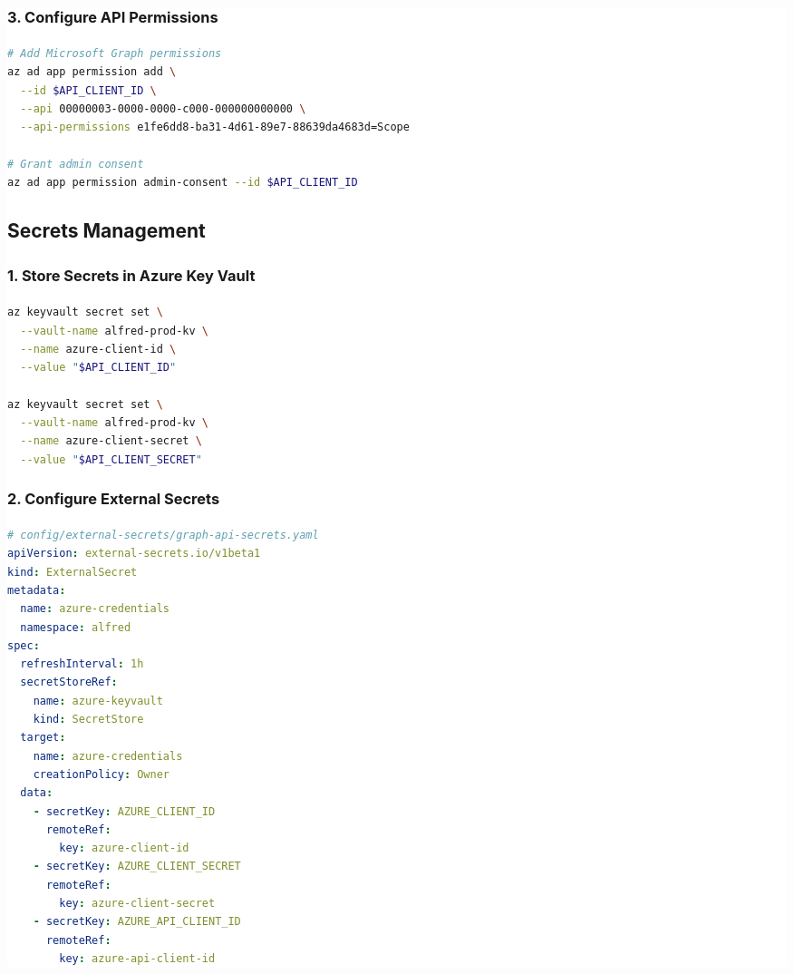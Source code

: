 ### 3. Configure API Permissions

```bash
# Add Microsoft Graph permissions
az ad app permission add \
  --id $API_CLIENT_ID \
  --api 00000003-0000-0000-c000-000000000000 \
  --api-permissions e1fe6dd8-ba31-4d61-89e7-88639da4683d=Scope

# Grant admin consent
az ad app permission admin-consent --id $API_CLIENT_ID
```

## Secrets Management

### 1. Store Secrets in Azure Key Vault

```bash
az keyvault secret set \
  --vault-name alfred-prod-kv \
  --name azure-client-id \
  --value "$API_CLIENT_ID"

az keyvault secret set \
  --vault-name alfred-prod-kv \
  --name azure-client-secret \
  --value "$API_CLIENT_SECRET"
```

### 2. Configure External Secrets

```yaml
# config/external-secrets/graph-api-secrets.yaml
apiVersion: external-secrets.io/v1beta1
kind: ExternalSecret
metadata:
  name: azure-credentials
  namespace: alfred
spec:
  refreshInterval: 1h
  secretStoreRef:
    name: azure-keyvault
    kind: SecretStore
  target:
    name: azure-credentials
    creationPolicy: Owner
  data:
    - secretKey: AZURE_CLIENT_ID
      remoteRef:
        key: azure-client-id
    - secretKey: AZURE_CLIENT_SECRET
      remoteRef:
        key: azure-client-secret
    - secretKey: AZURE_API_CLIENT_ID
      remoteRef:
        key: azure-api-client-id
```

